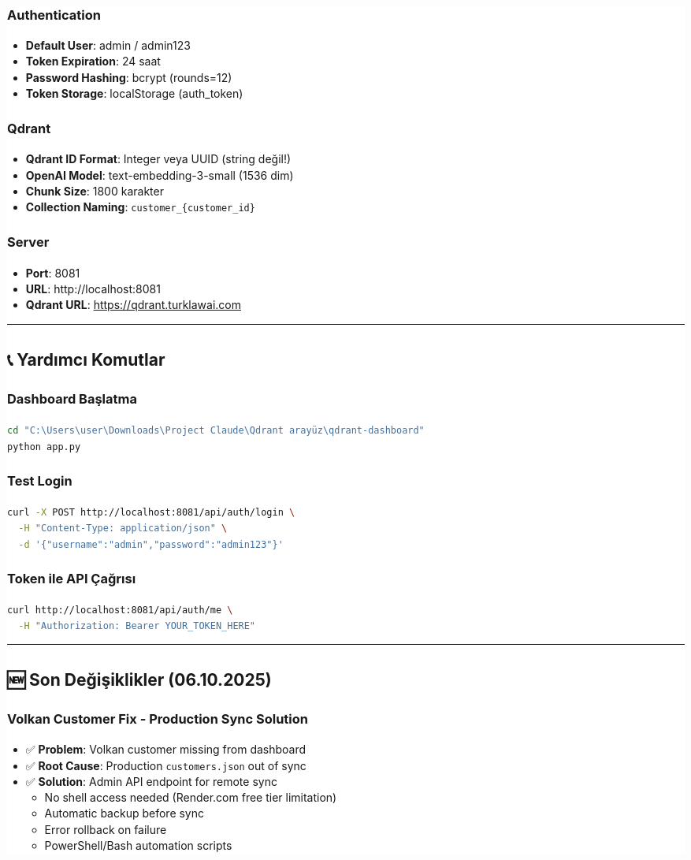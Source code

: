 ### Authentication
- **Default User**: admin / admin123
- **Token Expiration**: 24 saat
- **Password Hashing**: bcrypt (rounds=12)
- **Token Storage**: localStorage (auth_token)

### Qdrant
- **Qdrant ID Format**: Integer veya UUID (string değil!)
- **OpenAI Model**: text-embedding-3-small (1536 dim)
- **Chunk Size**: 1800 karakter
- **Collection Naming**: `customer_{customer_id}`

### Server
- **Port**: 8081
- **URL**: http://localhost:8081
- **Qdrant URL**: https://qdrant.turklawai.com

---

## 📞 Yardımcı Komutlar

### Dashboard Başlatma
```bash
cd "C:\Users\user\Downloads\Project Claude\Qdrant arayüz\qdrant-dashboard"
python app.py
```

### Test Login
```bash
curl -X POST http://localhost:8081/api/auth/login \
  -H "Content-Type: application/json" \
  -d '{"username":"admin","password":"admin123"}'
```

### Token ile API Çağrısı
```bash
curl http://localhost:8081/api/auth/me \
  -H "Authorization: Bearer YOUR_TOKEN_HERE"
```

---

## 🆕 Son Değişiklikler (06.10.2025)

### Volkan Customer Fix - Production Sync Solution
- ✅ **Problem**: Volkan customer missing from dashboard
- ✅ **Root Cause**: Production `customers.json` out of sync
- ✅ **Solution**: Admin API endpoint for remote sync
  - No shell access needed (Render.com free tier limitation)
  - Automatic backup before sync
  - Error rollback on failure
  - PowerShell/Bash automation scripts
